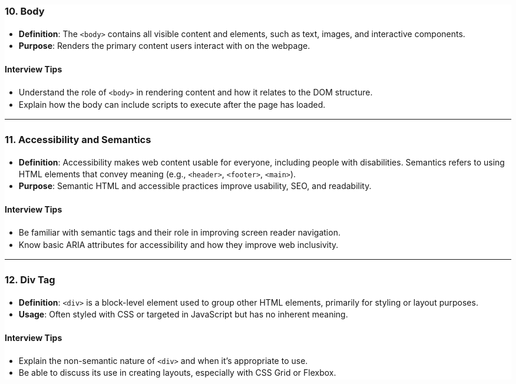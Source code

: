 
### 10. Body

- **Definition**: The `<body>` contains all visible content and elements, such as text, images, and interactive components.
- **Purpose**: Renders the primary content users interact with on the webpage.

#### Interview Tips
- Understand the role of `<body>` in rendering content and how it relates to the DOM structure.
- Explain how the body can include scripts to execute after the page has loaded.

---

### 11. Accessibility and Semantics

- **Definition**: Accessibility makes web content usable for everyone, including people with disabilities. Semantics refers to using HTML elements that convey meaning (e.g., `<header>`, `<footer>`, `<main>`).
- **Purpose**: Semantic HTML and accessible practices improve usability, SEO, and readability.

#### Interview Tips
- Be familiar with semantic tags and their role in improving screen reader navigation.
- Know basic ARIA attributes for accessibility and how they improve web inclusivity.

---

### 12. Div Tag

- **Definition**: `<div>` is a block-level element used to group other HTML elements, primarily for styling or layout purposes.
- **Usage**: Often styled with CSS or targeted in JavaScript but has no inherent meaning.

#### Interview Tips
- Explain the non-semantic nature of `<div>` and when it’s appropriate to use.
- Be able to discuss its use in creating layouts, especially with CSS Grid or Flexbox.

